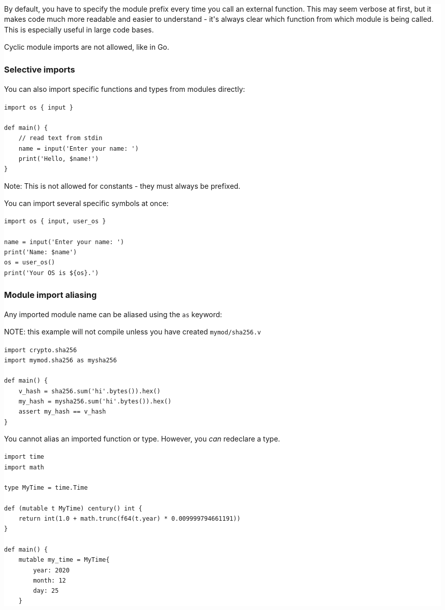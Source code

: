By default, you have to specify the module prefix every time you call an external function.
This may seem verbose at first, but it makes code much more readable
and easier to understand - it's always clear which function from
which module is being called. This is especially useful in large code bases.

Cyclic module imports are not allowed, like in Go.

### Selective imports

You can also import specific functions and types from modules directly:

```hazel
import os { input }

def main() {
	// read text from stdin
	name = input('Enter your name: ')
	print('Hello, $name!')
}
```
Note: This is not allowed for constants - they must always be prefixed.

You can import several specific symbols at once:

```hazel
import os { input, user_os }

name = input('Enter your name: ')
print('Name: $name')
os = user_os()
print('Your OS is ${os}.')
```

### Module import aliasing

Any imported module name can be aliased using the `as` keyword:

NOTE: this example will not compile unless you have created `mymod/sha256.v`
```hazel
import crypto.sha256
import mymod.sha256 as mysha256

def main() {
    v_hash = sha256.sum('hi'.bytes()).hex()
    my_hash = mysha256.sum('hi'.bytes()).hex()
    assert my_hash == v_hash
}
```

You cannot alias an imported function or type.
However, you _can_ redeclare a type.

```hazel
import time
import math

type MyTime = time.Time

def (mutable t MyTime) century() int {
	return int(1.0 + math.trunc(f64(t.year) * 0.009999794661191))
}

def main() {
	mutable my_time = MyTime{
		year: 2020
		month: 12
		day: 25
	}
```